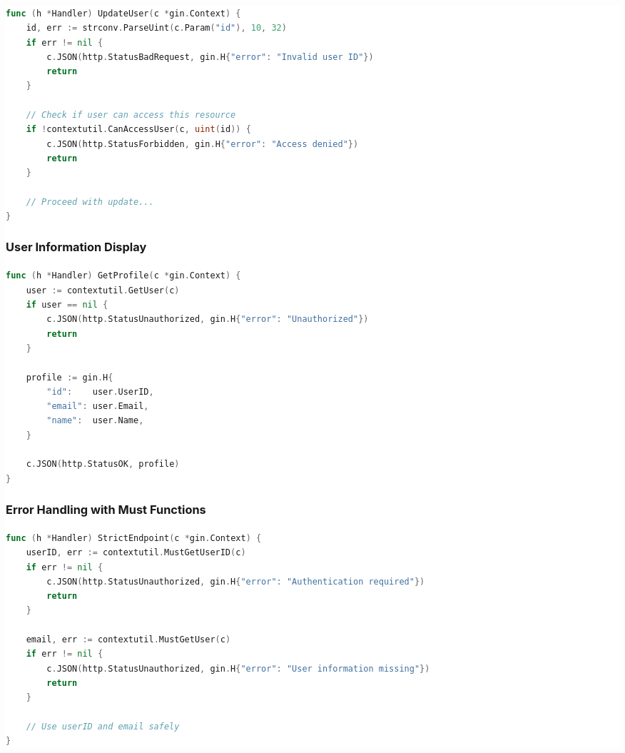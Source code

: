 ```go
func (h *Handler) UpdateUser(c *gin.Context) {
    id, err := strconv.ParseUint(c.Param("id"), 10, 32)
    if err != nil {
        c.JSON(http.StatusBadRequest, gin.H{"error": "Invalid user ID"})
        return
    }

    // Check if user can access this resource
    if !contextutil.CanAccessUser(c, uint(id)) {
        c.JSON(http.StatusForbidden, gin.H{"error": "Access denied"})
        return
    }

    // Proceed with update...
}
```

### User Information Display

```go
func (h *Handler) GetProfile(c *gin.Context) {
    user := contextutil.GetUser(c)
    if user == nil {
        c.JSON(http.StatusUnauthorized, gin.H{"error": "Unauthorized"})
        return
    }

    profile := gin.H{
        "id":    user.UserID,
        "email": user.Email,
        "name":  user.Name,
    }
    
    c.JSON(http.StatusOK, profile)
}
```

### Error Handling with Must Functions

```go
func (h *Handler) StrictEndpoint(c *gin.Context) {
    userID, err := contextutil.MustGetUserID(c)
    if err != nil {
        c.JSON(http.StatusUnauthorized, gin.H{"error": "Authentication required"})
        return
    }

    email, err := contextutil.MustGetUser(c)
    if err != nil {
        c.JSON(http.StatusUnauthorized, gin.H{"error": "User information missing"})
        return
    }

    // Use userID and email safely
}
```
